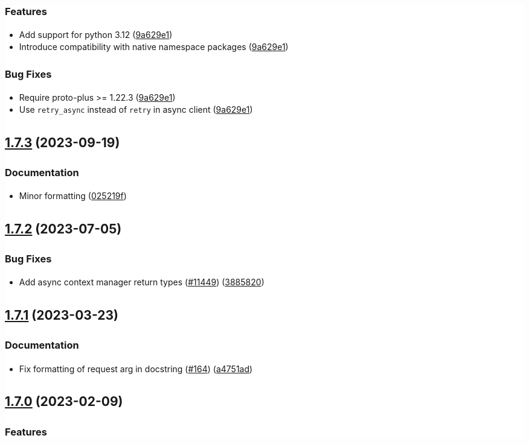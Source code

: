 
### Features

* Add support for python 3.12 ([9a629e1](https://github.com/googleapis/google-cloud-python/commit/9a629e1c9f7858f55c82ac21e60f22acf781db15))
* Introduce compatibility with native namespace packages ([9a629e1](https://github.com/googleapis/google-cloud-python/commit/9a629e1c9f7858f55c82ac21e60f22acf781db15))


### Bug Fixes

* Require proto-plus &gt;= 1.22.3 ([9a629e1](https://github.com/googleapis/google-cloud-python/commit/9a629e1c9f7858f55c82ac21e60f22acf781db15))
* Use `retry_async` instead of `retry` in async client ([9a629e1](https://github.com/googleapis/google-cloud-python/commit/9a629e1c9f7858f55c82ac21e60f22acf781db15))

## [1.7.3](https://github.com/googleapis/google-cloud-python/compare/google-cloud-shell-v1.7.2...google-cloud-shell-v1.7.3) (2023-09-19)


### Documentation

* Minor formatting ([025219f](https://github.com/googleapis/google-cloud-python/commit/025219f5c04803651e20eae4c0186b87608f4db4))

## [1.7.2](https://github.com/googleapis/google-cloud-python/compare/google-cloud-shell-v1.7.1...google-cloud-shell-v1.7.2) (2023-07-05)


### Bug Fixes

* Add async context manager return types ([#11449](https://github.com/googleapis/google-cloud-python/issues/11449)) ([3885820](https://github.com/googleapis/google-cloud-python/commit/388582082828e22a517c4f794901ee5dcbc31bd9))

## [1.7.1](https://github.com/googleapis/python-shell/compare/v1.7.0...v1.7.1) (2023-03-23)


### Documentation

* Fix formatting of request arg in docstring ([#164](https://github.com/googleapis/python-shell/issues/164)) ([a4751ad](https://github.com/googleapis/python-shell/commit/a4751adef57a187b13bdb0605cf09394c4c1adc9))

## [1.7.0](https://github.com/googleapis/python-shell/compare/v1.6.1...v1.7.0) (2023-02-09)


### Features
